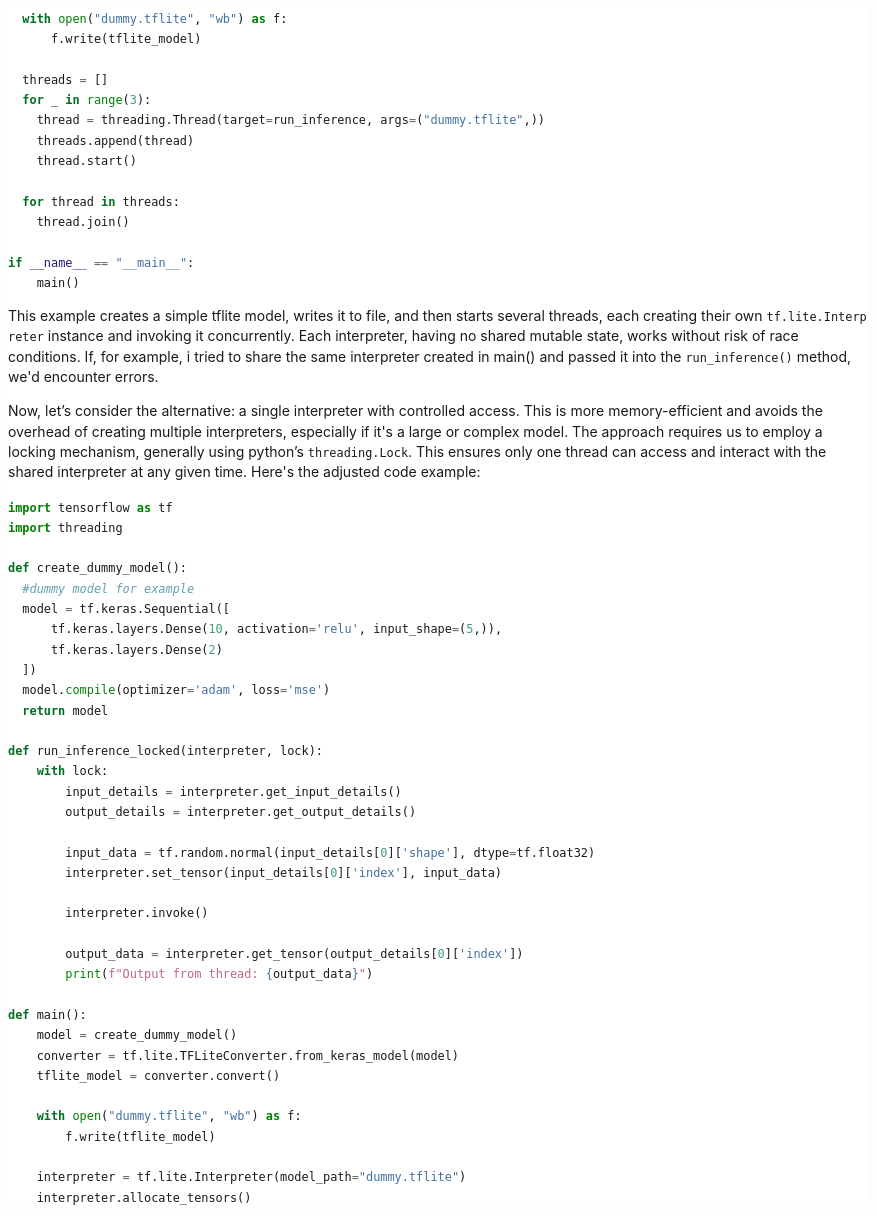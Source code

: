 ```python
  with open("dummy.tflite", "wb") as f:
      f.write(tflite_model)

  threads = []
  for _ in range(3):
    thread = threading.Thread(target=run_inference, args=("dummy.tflite",))
    threads.append(thread)
    thread.start()

  for thread in threads:
    thread.join()

if __name__ == "__main__":
    main()
```

This example creates a simple tflite model, writes it to file, and then starts several threads, each creating their own `tf.lite.Interpreter` instance and invoking it concurrently. Each interpreter, having no shared mutable state, works without risk of race conditions. If, for example, i tried to share the same interpreter created in main() and passed it into the `run_inference()` method, we'd encounter errors.

Now, let’s consider the alternative: a single interpreter with controlled access. This is more memory-efficient and avoids the overhead of creating multiple interpreters, especially if it's a large or complex model. The approach requires us to employ a locking mechanism, generally using python’s `threading.Lock`. This ensures only one thread can access and interact with the shared interpreter at any given time. Here's the adjusted code example:

```python
import tensorflow as tf
import threading

def create_dummy_model():
  #dummy model for example
  model = tf.keras.Sequential([
      tf.keras.layers.Dense(10, activation='relu', input_shape=(5,)),
      tf.keras.layers.Dense(2)
  ])
  model.compile(optimizer='adam', loss='mse')
  return model

def run_inference_locked(interpreter, lock):
    with lock:
        input_details = interpreter.get_input_details()
        output_details = interpreter.get_output_details()

        input_data = tf.random.normal(input_details[0]['shape'], dtype=tf.float32)
        interpreter.set_tensor(input_details[0]['index'], input_data)

        interpreter.invoke()

        output_data = interpreter.get_tensor(output_details[0]['index'])
        print(f"Output from thread: {output_data}")

def main():
    model = create_dummy_model()
    converter = tf.lite.TFLiteConverter.from_keras_model(model)
    tflite_model = converter.convert()

    with open("dummy.tflite", "wb") as f:
        f.write(tflite_model)

    interpreter = tf.lite.Interpreter(model_path="dummy.tflite")
    interpreter.allocate_tensors()
```